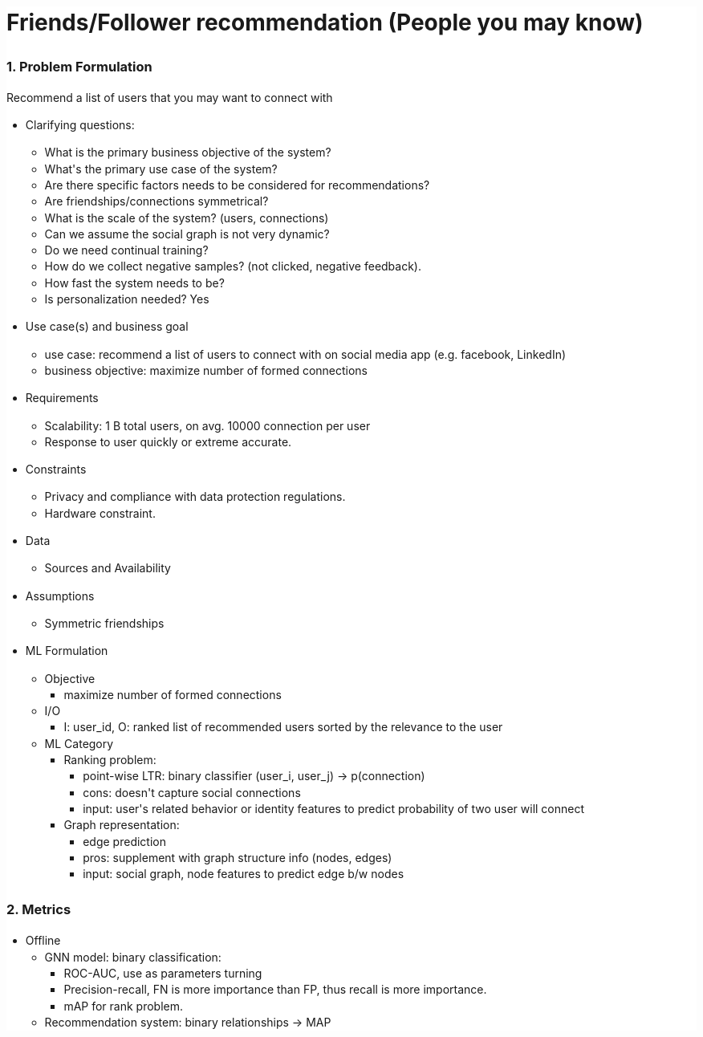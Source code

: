 # Friends/Follower recommendation (People you may know)

### 1. Problem Formulation
Recommend a list of users that you may want to connect with

* Clarifying questions:
  - What is the primary business objective of the system? 
  - What's the primary use case of the system?
  - Are there specific factors needs to be considered for recommendations?
  - Are friendships/connections symmetrical?
  - What is the scale of the system? (users, connections)
  - Can we assume the social graph is not very dynamic?
  - Do we need continual training? 
  - How do we collect negative samples? (not clicked, negative feedback). 
  - How fast the system needs to be? 
  - Is personalization needed? Yes 

* Use case(s) and business goal
  - use case: recommend a list of users to connect with on social media app (e.g. facebook, LinkedIn)
  - business objective: maximize number of formed connections 

* Requirements
  - Scalability: 1 B total users, on avg. 10000 connection per user
  - Response to user quickly or extreme accurate.
  
* Constraints
  - Privacy and compliance with data protection regulations.
  - Hardware constraint.
    
* Data
  - Sources and Availability

* Assumptions
  - Symmetric friendships
  
* ML Formulation
  - Objective
    - maximize number of formed connections 
  - I/O
    - I: user_id, O: ranked list of recommended users sorted by the relevance to the user 
  - ML Category
    - Ranking problem: 
      - point-wise LTR: binary classifier (user_i, user_j) -> p(connection)
      - cons: doesn't capture social connections
      - input: user's related behavior or identity features to predict probability of two user will connect
    - Graph representation:
      - edge prediction 
      - pros: supplement with graph structure info (nodes, edges)
      - input: social graph, node features to predict edge b/w nodes 


### 2. Metrics  
* Offline 
  - GNN model: binary classification:
    - ROC-AUC, use as parameters turning
    - Precision-recall, FN is more importance than FP, thus recall is more importance.
    - mAP for rank problem.
  - Recommendation system: binary relationships -> MAP
  